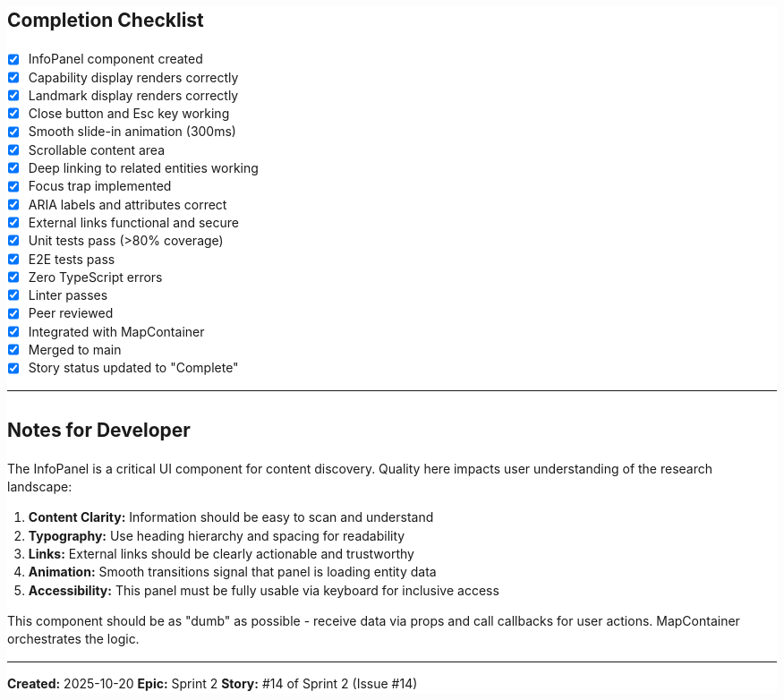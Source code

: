
## Completion Checklist

- [x] InfoPanel component created
- [x] Capability display renders correctly
- [x] Landmark display renders correctly
- [x] Close button and Esc key working
- [x] Smooth slide-in animation (300ms)
- [x] Scrollable content area
- [x] Deep linking to related entities working
- [x] Focus trap implemented
- [x] ARIA labels and attributes correct
- [x] External links functional and secure
- [x] Unit tests pass (>80% coverage)
- [x] E2E tests pass
- [x] Zero TypeScript errors
- [x] Linter passes
- [x] Peer reviewed
- [x] Integrated with MapContainer
- [x] Merged to main
- [x] Story status updated to "Complete"

---

## Notes for Developer

The InfoPanel is a critical UI component for content discovery. Quality here impacts user understanding of the research landscape:

1. **Content Clarity:** Information should be easy to scan and understand
2. **Typography:** Use heading hierarchy and spacing for readability
3. **Links:** External links should be clearly actionable and trustworthy
4. **Animation:** Smooth transitions signal that panel is loading entity data
5. **Accessibility:** This panel must be fully usable via keyboard for inclusive access

This component should be as "dumb" as possible - receive data via props and call callbacks for user actions. MapContainer orchestrates the logic.

---

**Created:** 2025-10-20
**Epic:** Sprint 2
**Story:** #14 of Sprint 2 (Issue #14)
